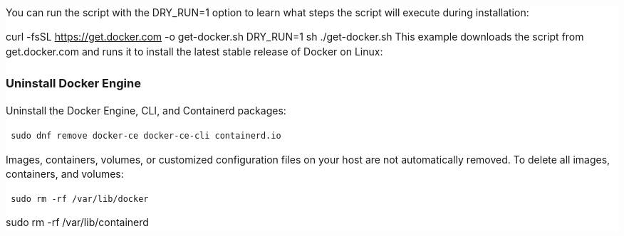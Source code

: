 You can run the script with the DRY_RUN=1 option to learn what steps the script will execute during installation:

 curl -fsSL https://get.docker.com -o get-docker.sh
 DRY_RUN=1 sh ./get-docker.sh
This example downloads the script from get.docker.com and runs it to install the latest stable release of Docker on Linux:


### Uninstall Docker Engine
Uninstall the Docker Engine, CLI, and Containerd packages:

     sudo dnf remove docker-ce docker-ce-cli containerd.io
Images, containers, volumes, or customized configuration files on your host are not automatically removed. To delete all images, containers, and volumes:

     sudo rm -rf /var/lib/docker
 sudo rm -rf /var/lib/containerd
